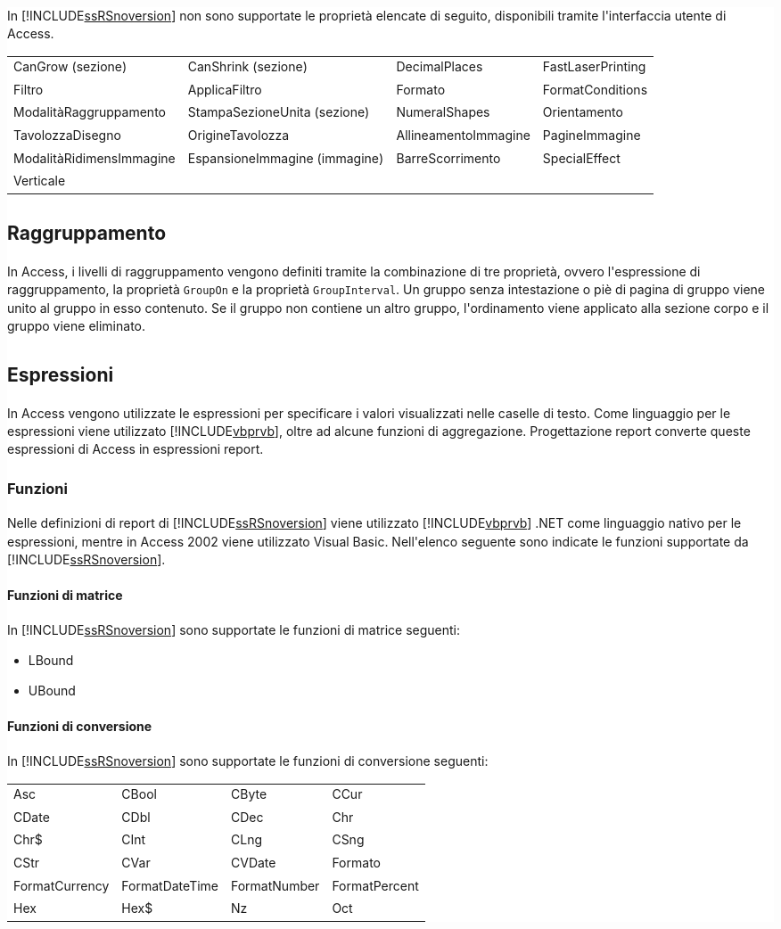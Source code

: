  In [!INCLUDE[ssRSnoversion](../includes/ssrsnoversion-md.md)] non sono supportate le proprietà elencate di seguito, disponibili tramite l'interfaccia utente di Access.  
  
|||||  
|-|-|-|-|  
|CanGrow (sezione)|CanShrink (sezione)|DecimalPlaces|FastLaserPrinting|  
|Filtro|ApplicaFiltro|Formato|FormatConditions|  
|ModalitàRaggruppamento|StampaSezioneUnita (sezione)|NumeralShapes|Orientamento|  
|TavolozzaDisegno|OrigineTavolozza|AllineamentoImmagine|PagineImmagine|  
|ModalitàRidimensImmagine|EspansioneImmagine (immagine)|BarreScorrimento|SpecialEffect|  
|Verticale||||  
  
## <a name="grouping"></a>Raggruppamento  
 In Access, i livelli di raggruppamento vengono definiti tramite la combinazione di tre proprietà, ovvero l'espressione di raggruppamento, la proprietà `GroupOn` e la proprietà `GroupInterval`. Un gruppo senza intestazione o piè di pagina di gruppo viene unito al gruppo in esso contenuto. Se il gruppo non contiene un altro gruppo, l'ordinamento viene applicato alla sezione corpo e il gruppo viene eliminato.  
  
## <a name="expressions"></a>Espressioni  
 In Access vengono utilizzate le espressioni per specificare i valori visualizzati nelle caselle di testo. Come linguaggio per le espressioni viene utilizzato [!INCLUDE[vbprvb](../includes/vbprvb-md.md)], oltre ad alcune funzioni di aggregazione. Progettazione report converte queste espressioni di Access in espressioni report.  
  
### <a name="functions"></a>Funzioni  
 Nelle definizioni di report di [!INCLUDE[ssRSnoversion](../includes/ssrsnoversion-md.md)] viene utilizzato [!INCLUDE[vbprvb](../includes/vbprvb-md.md)] .NET come linguaggio nativo per le espressioni, mentre in Access 2002 viene utilizzato Visual Basic. Nell'elenco seguente sono indicate le funzioni supportate da [!INCLUDE[ssRSnoversion](../includes/ssrsnoversion-md.md)].  
  
#### <a name="array-functions"></a>Funzioni di matrice  
 In [!INCLUDE[ssRSnoversion](../includes/ssrsnoversion-md.md)] sono supportate le funzioni di matrice seguenti:  
  
-   LBound  
  
-   UBound  
  
#### <a name="conversion-functions"></a>Funzioni di conversione  
 In [!INCLUDE[ssRSnoversion](../includes/ssrsnoversion-md.md)] sono supportate le funzioni di conversione seguenti:  
  
|||||  
|-|-|-|-|  
|Asc|CBool|CByte|CCur|  
|CDate|CDbl|CDec|Chr|  
|Chr$|CInt|CLng|CSng|  
|CStr|CVar|CVDate|Formato|  
|FormatCurrency|FormatDateTime|FormatNumber|FormatPercent|  
|Hex|Hex$|Nz|Oct|  